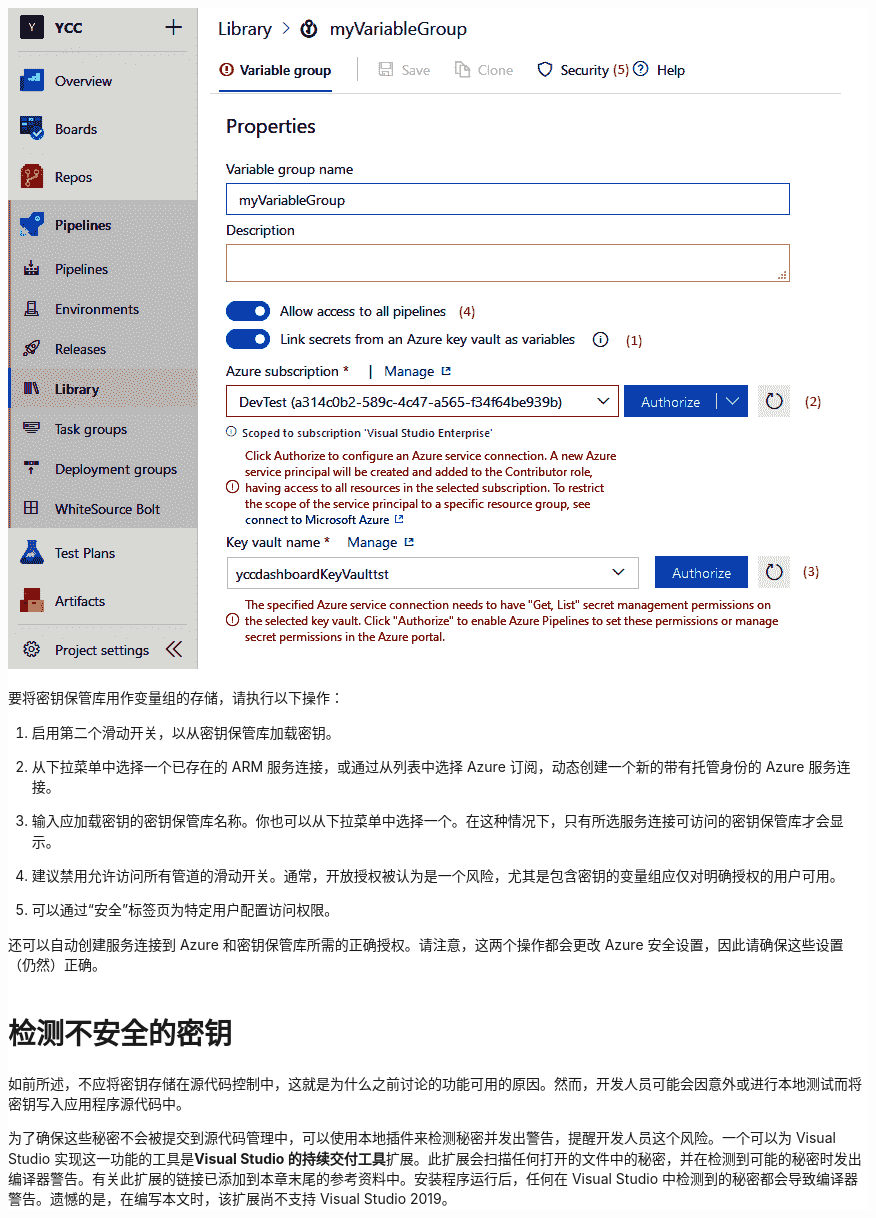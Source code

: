 ![](img/0c867831-d8e7-4f80-9ad1-bbebbf60e887.png)

要将密钥保管库用作变量组的存储，请执行以下操作：

1.  启用第二个滑动开关，以从密钥保管库加载密钥。

1.  从下拉菜单中选择一个已存在的 ARM 服务连接，或通过从列表中选择 Azure 订阅，动态创建一个新的带有托管身份的 Azure 服务连接。

1.  输入应加载密钥的密钥保管库名称。你也可以从下拉菜单中选择一个。在这种情况下，只有所选服务连接可访问的密钥保管库才会显示。

1.  建议禁用允许访问所有管道的滑动开关。通常，开放授权被认为是一个风险，尤其是包含密钥的变量组应仅对明确授权的用户可用。

1.  可以通过“安全”标签页为特定用户配置访问权限。

还可以自动创建服务连接到 Azure 和密钥保管库所需的正确授权。请注意，这两个操作都会更改 Azure 安全设置，因此请确保这些设置（仍然）正确。

# 检测不安全的密钥

如前所述，不应将密钥存储在源代码控制中，这就是为什么之前讨论的功能可用的原因。然而，开发人员可能会因意外或进行本地测试而将密钥写入应用程序源代码中。

为了确保这些秘密不会被提交到源代码管理中，可以使用本地插件来检测秘密并发出警告，提醒开发人员这个风险。一个可以为 Visual Studio 实现这一功能的工具是**Visual Studio 的持续交付工具**扩展。此扩展会扫描任何打开的文件中的秘密，并在检测到可能的秘密时发出编译器警告。有关此扩展的链接已添加到本章末尾的参考资料中。安装程序运行后，任何在 Visual Studio 中检测到的秘密都会导致编译器警告。遗憾的是，在编写本文时，该扩展尚不支持 Visual Studio 2019。
